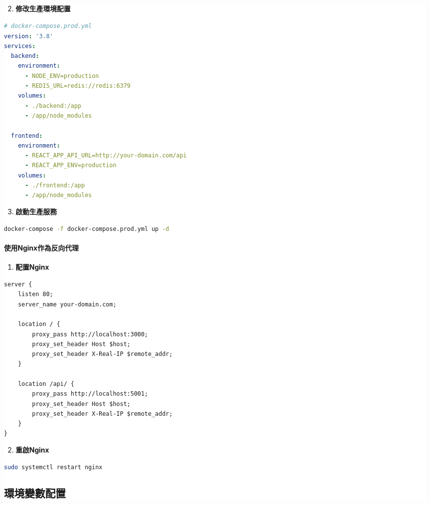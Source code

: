 2. **修改生產環境配置**
```yaml
# docker-compose.prod.yml
version: '3.8'
services:
  backend:
    environment:
      - NODE_ENV=production
      - REDIS_URL=redis://redis:6379
    volumes:
      - ./backend:/app
      - /app/node_modules
  
  frontend:
    environment:
      - REACT_APP_API_URL=http://your-domain.com/api
      - REACT_APP_ENV=production
    volumes:
      - ./frontend:/app
      - /app/node_modules
```

3. **啟動生產服務**
```bash
docker-compose -f docker-compose.prod.yml up -d
```

#### 使用Nginx作為反向代理

1. **配置Nginx**
```nginx
server {
    listen 80;
    server_name your-domain.com;
    
    location / {
        proxy_pass http://localhost:3000;
        proxy_set_header Host $host;
        proxy_set_header X-Real-IP $remote_addr;
    }
    
    location /api/ {
        proxy_pass http://localhost:5001;
        proxy_set_header Host $host;
        proxy_set_header X-Real-IP $remote_addr;
    }
}
```

2. **重啟Nginx**
```bash
sudo systemctl restart nginx
```

## 環境變數配置
